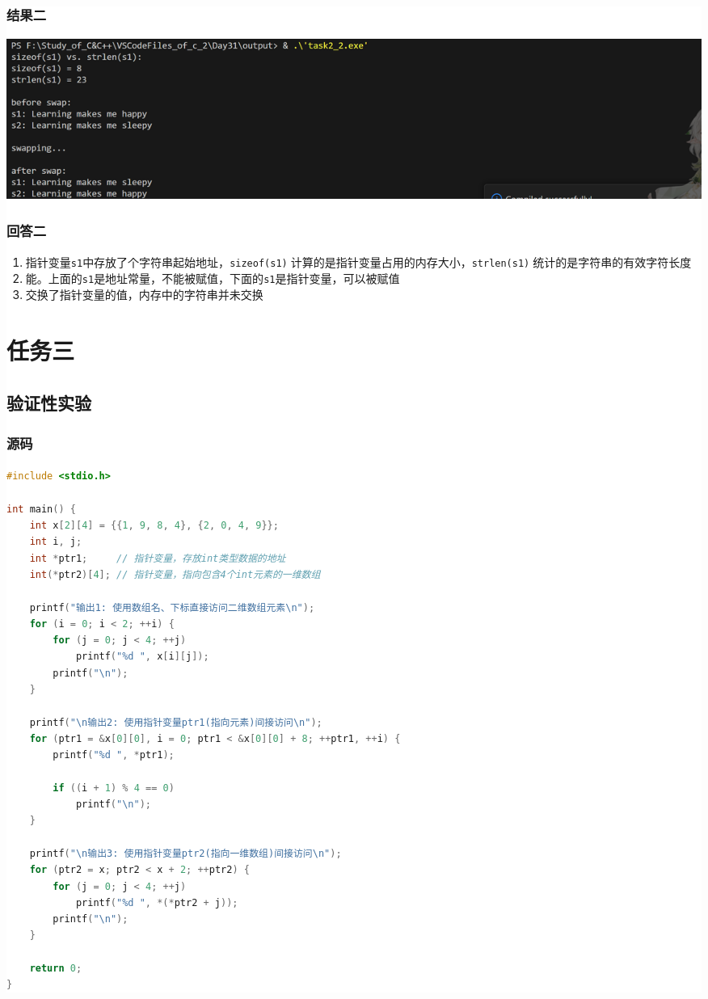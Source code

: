 ### 结果二

![](/img/blog/2024/12/02/01/04.png)

### 回答二

1. 指针变量`s1`中存放了个字符串起始地址，`sizeof(s1)` 计算的是指针变量占用的内存大小，`strlen(s1)` 统计的是字符串的有效字符长度
2. 能。上面的`s1`是地址常量，不能被赋值，下面的`s1`是指针变量，可以被赋值
3. 交换了指针变量的值，内存中的字符串并未交换

# 任务三

## 验证性实验

### 源码

```c
#include <stdio.h>

int main() {
    int x[2][4] = {{1, 9, 8, 4}, {2, 0, 4, 9}};
    int i, j;
    int *ptr1;     // 指针变量，存放int类型数据的地址
    int(*ptr2)[4]; // 指针变量，指向包含4个int元素的一维数组

    printf("输出1: 使用数组名、下标直接访问二维数组元素\n");
    for (i = 0; i < 2; ++i) {
        for (j = 0; j < 4; ++j)
            printf("%d ", x[i][j]);
        printf("\n");
    }

    printf("\n输出2: 使用指针变量ptr1(指向元素)间接访问\n");
    for (ptr1 = &x[0][0], i = 0; ptr1 < &x[0][0] + 8; ++ptr1, ++i) {
        printf("%d ", *ptr1);

        if ((i + 1) % 4 == 0)
            printf("\n");
    }
                         
    printf("\n输出3: 使用指针变量ptr2(指向一维数组)间接访问\n");
    for (ptr2 = x; ptr2 < x + 2; ++ptr2) {
        for (j = 0; j < 4; ++j)
            printf("%d ", *(*ptr2 + j));
        printf("\n");
    }

    return 0;
}
```
